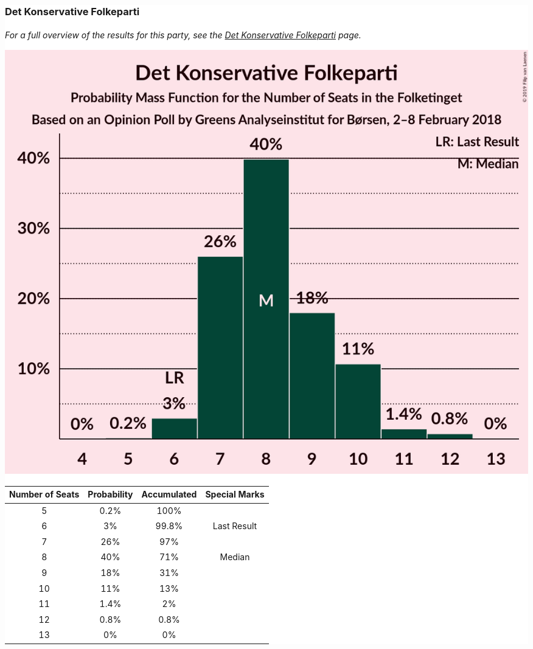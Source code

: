 ### Det Konservative Folkeparti

*For a full overview of the results for this party, see the [Det Konservative Folkeparti](party-detkonservativefolkeparti.html) page.*

![Graph with seats probability mass function not yet produced](2018-02-08-GreensAnalyseinstitut-seats-pmf-detkonservativefolkeparti.png "Seats Probability Mass Function")

| Number of Seats | Probability | Accumulated | Special Marks |
|:---------------:|:-----------:|:-----------:|:-------------:|
| 5 | 0.2% | 100% |  |
| 6 | 3% | 99.8% | Last Result |
| 7 | 26% | 97% |  |
| 8 | 40% | 71% | Median |
| 9 | 18% | 31% |  |
| 10 | 11% | 13% |  |
| 11 | 1.4% | 2% |  |
| 12 | 0.8% | 0.8% |  |
| 13 | 0% | 0% |  |
